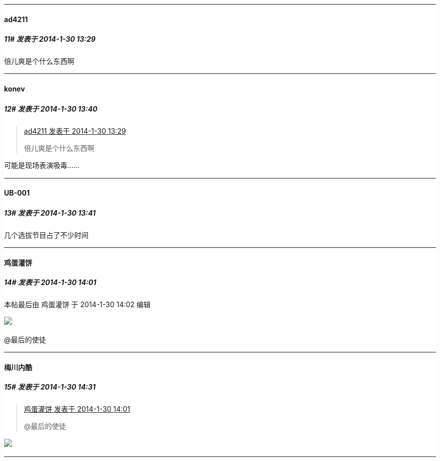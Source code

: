 
-----

####  ad4211  
##### 11#       发表于 2014-1-30 13:29


倍儿爽是个什么东西啊


-----

####  konev  
##### 12#       发表于 2014-1-30 13:40


<blockquote><a href="httphttps://bbs.saraba1st.com/2b/forum.php?mod=redirect&amp;goto=findpost&amp;pid=24362310&amp;ptid=994569" target="_blank">ad4211 发表于 2014-1-30 13:29</a>

倍儿爽是个什么东西啊</blockquote>
可能是现场表演吸毒……


-----

####  UB-001  
##### 13#       发表于 2014-1-30 13:41


几个选拔节目占了不少时间


-----

####  鸡蛋灌饼  
##### 14#       发表于 2014-1-30 14:01


 本帖最后由 鸡蛋灌饼 于 2014-1-30 14:02 编辑 

<img src="http://ww1.sinaimg.cn/large/69917555gw1ed07nr9id0j20dw4q04j5.jpg" referrerpolicy="no-referrer">

@最后的使徒


-----

####  梅川内酷  
##### 15#       发表于 2014-1-30 14:31


<blockquote><a href="httphttps://bbs.saraba1st.com/2b/forum.php?mod=redirect&amp;goto=findpost&amp;pid=24362515&amp;ptid=994569" target="_blank">鸡蛋灌饼 发表于 2014-1-30 14:01</a>

@最后的使徒</blockquote>
<img src="https://static.saraba1st.com/image/smiley/goose/157.gif" referrerpolicy="no-referrer">


-----
